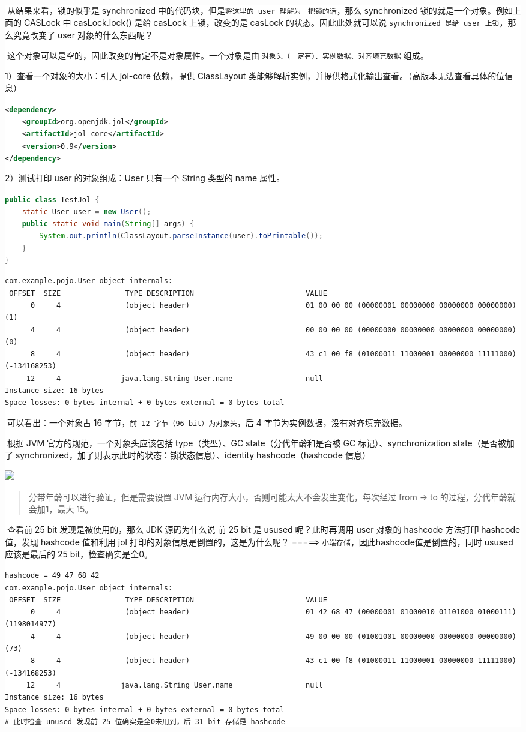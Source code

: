 ​	从结果来看，锁的似乎是 synchronized 中的代码块，但是`将这里的 user 理解为一把锁的话`，那么 synchronized 锁的就是一个对象。例如上面的 CASLock 中 casLock.lock() 是给 casLock 上锁，改变的是 casLock 的状态。因此此处就可以说 `synchronized 是给 user 上锁`，那么究竟改变了 user 对象的什么东西呢？

​	这个对象可以是空的，因此改变的肯定不是对象属性。一个对象是由 `对象头（一定有）、实例数据、对齐填充数据` 组成。

1）查看一个对象的大小：引入 jol-core 依赖，提供 ClassLayout 类能够解析实例，并提供格式化输出查看。（高版本无法查看具体的位信息）

```xml
<dependency>
    <groupId>org.openjdk.jol</groupId>
    <artifactId>jol-core</artifactId>
    <version>0.9</version>
</dependency>
```

2）测试打印 user 的对象组成：User 只有一个 String 类型的 name 属性。

```java
public class TestJol {
    static User user = new User();
    public static void main(String[] args) {
        System.out.println(ClassLayout.parseInstance(user).toPrintable());
    }
}
```

```shell
com.example.pojo.User object internals:
 OFFSET  SIZE               TYPE DESCRIPTION                          VALUE
      0     4               (object header)                           01 00 00 00 (00000001 00000000 00000000 00000000) (1)
      4     4               (object header)                           00 00 00 00 (00000000 00000000 00000000 00000000) (0)
      8     4               (object header)                           43 c1 00 f8 (01000011 11000001 00000000 11111000) (-134168253)
     12     4   		   java.lang.String User.name                 null
Instance size: 16 bytes
Space losses: 0 bytes internal + 0 bytes external = 0 bytes total
```

​		可以看出：一个对象占 16 字节，`前 12 字节（96 bit）为对象头`，后 4 字节为实例数据，没有对齐填充数据。

​		根据 JVM 官方的规范，一个对象头应该包括 type（类型）、GC state（分代年龄和是否被 GC 标记）、synchronization state（是否被加了 synchronized，加了则表示此时的状态：锁状态信息）、identity hashcode（hashcode 信息）

![](D:\NoteBook\核心笔记\多线程原理详解\对象的具体内容.png)

> 分带年龄可以进行验证，但是需要设置 JVM 运行内存大小，否则可能太大不会发生变化，每次经过 from -> to 的过程，分代年龄就会加1，最大 15。

​		查看前 25 bit 发现是被使用的，那么 JDK 源码为什么说 前 25 bit 是 usused 呢？此时再调用 user 对象的 hashcode 方法打印 hashcode 值，发现 hashcode 值和利用 jol 打印的对象信息是倒置的，这是为什么呢？ =====> `小端存储`，因此hashcode值是倒置的，同时 usused 应该是最后的 25 bit，检查确实是全0。

```shell
hashcode = 49 47 68 42
com.example.pojo.User object internals:
 OFFSET  SIZE               TYPE DESCRIPTION                          VALUE
      0     4               (object header)                           01 42 68 47 (00000001 01000010 01101000 01000111) (1198014977)
      4     4               (object header)                           49 00 00 00 (01001001 00000000 00000000 00000000) (73)
      8     4               (object header)                           43 c1 00 f8 (01000011 11000001 00000000 11111000) (-134168253)
     12     4   		   java.lang.String User.name                 null
Instance size: 16 bytes
Space losses: 0 bytes internal + 0 bytes external = 0 bytes total
# 此时检查 unused 发现前 25 位确实是全0未用到，后 31 bit 存储是 hashcode
```
